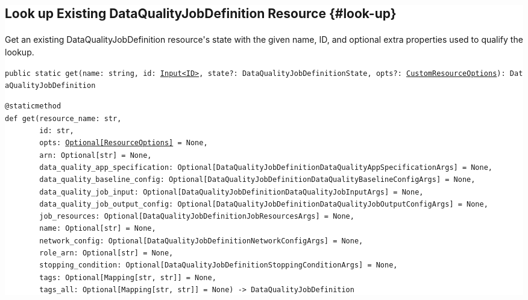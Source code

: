 

## Look up Existing DataQualityJobDefinition Resource {#look-up}

Get an existing DataQualityJobDefinition resource's state with the given name, ID, and optional extra properties used to qualify the lookup.
<div>
<pulumi-chooser type="language" options="typescript,python,go,csharp,java,yaml"></pulumi-chooser>
</div>

<div>
<pulumi-choosable type="language" values="javascript,typescript">
<div class="highlight"><pre class="chroma"><code class="language-typescript" data-lang="typescript"><span class="k">public static </span><span class="nf">get</span><span class="p">(</span><span class="nx">name</span><span class="p">:</span> <span class="nx">string</span><span class="p">,</span> <span class="nx">id</span><span class="p">:</span> <span class="nx"><a href="/docs/reference/pkg/nodejs/pulumi/pulumi/#ID">Input&lt;ID&gt;</a></span><span class="p">,</span> <span class="nx">state</span><span class="p">?:</span> <span class="nx">DataQualityJobDefinitionState</span><span class="p">,</span> <span class="nx">opts</span><span class="p">?:</span> <span class="nx"><a href="/docs/reference/pkg/nodejs/pulumi/pulumi/#CustomResourceOptions">CustomResourceOptions</a></span><span class="p">): </span><span class="nx">DataQualityJobDefinition</span></code></pre></div>
</pulumi-choosable>
</div>

<div>
<pulumi-choosable type="language" values="python">
<div class="highlight"><pre class="chroma"><code class="language-python" data-lang="python"><span class=nd>@staticmethod</span>
<span class="k">def </span><span class="nf">get</span><span class="p">(</span><span class="nx">resource_name</span><span class="p">:</span> <span class="nx">str</span><span class="p">,</span>
        <span class="nx">id</span><span class="p">:</span> <span class="nx">str</span><span class="p">,</span>
        <span class="nx">opts</span><span class="p">:</span> <span class="nx"><a href="/docs/reference/pkg/python/pulumi/#pulumi.ResourceOptions">Optional[ResourceOptions]</a></span> = None<span class="p">,</span>
        <span class="nx">arn</span><span class="p">:</span> <span class="nx">Optional[str]</span> = None<span class="p">,</span>
        <span class="nx">data_quality_app_specification</span><span class="p">:</span> <span class="nx">Optional[DataQualityJobDefinitionDataQualityAppSpecificationArgs]</span> = None<span class="p">,</span>
        <span class="nx">data_quality_baseline_config</span><span class="p">:</span> <span class="nx">Optional[DataQualityJobDefinitionDataQualityBaselineConfigArgs]</span> = None<span class="p">,</span>
        <span class="nx">data_quality_job_input</span><span class="p">:</span> <span class="nx">Optional[DataQualityJobDefinitionDataQualityJobInputArgs]</span> = None<span class="p">,</span>
        <span class="nx">data_quality_job_output_config</span><span class="p">:</span> <span class="nx">Optional[DataQualityJobDefinitionDataQualityJobOutputConfigArgs]</span> = None<span class="p">,</span>
        <span class="nx">job_resources</span><span class="p">:</span> <span class="nx">Optional[DataQualityJobDefinitionJobResourcesArgs]</span> = None<span class="p">,</span>
        <span class="nx">name</span><span class="p">:</span> <span class="nx">Optional[str]</span> = None<span class="p">,</span>
        <span class="nx">network_config</span><span class="p">:</span> <span class="nx">Optional[DataQualityJobDefinitionNetworkConfigArgs]</span> = None<span class="p">,</span>
        <span class="nx">role_arn</span><span class="p">:</span> <span class="nx">Optional[str]</span> = None<span class="p">,</span>
        <span class="nx">stopping_condition</span><span class="p">:</span> <span class="nx">Optional[DataQualityJobDefinitionStoppingConditionArgs]</span> = None<span class="p">,</span>
        <span class="nx">tags</span><span class="p">:</span> <span class="nx">Optional[Mapping[str, str]]</span> = None<span class="p">,</span>
        <span class="nx">tags_all</span><span class="p">:</span> <span class="nx">Optional[Mapping[str, str]]</span> = None<span class="p">) -&gt;</span> DataQualityJobDefinition</code></pre></div>
</pulumi-choosable>
</div>
